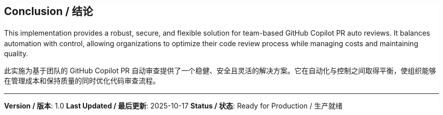 
## Conclusion / 结论

This implementation provides a robust, secure, and flexible solution for team-based GitHub Copilot PR auto reviews. It balances automation with control, allowing organizations to optimize their code review process while managing costs and maintaining quality.

此实施为基于团队的 GitHub Copilot PR 自动审查提供了一个稳健、安全且灵活的解决方案。它在自动化与控制之间取得平衡，使组织能够在管理成本和保持质量的同时优化代码审查流程。

---

**Version / 版本**: 1.0
**Last Updated / 最后更新**: 2025-10-17
**Status / 状态**: Ready for Production / 生产就绪
